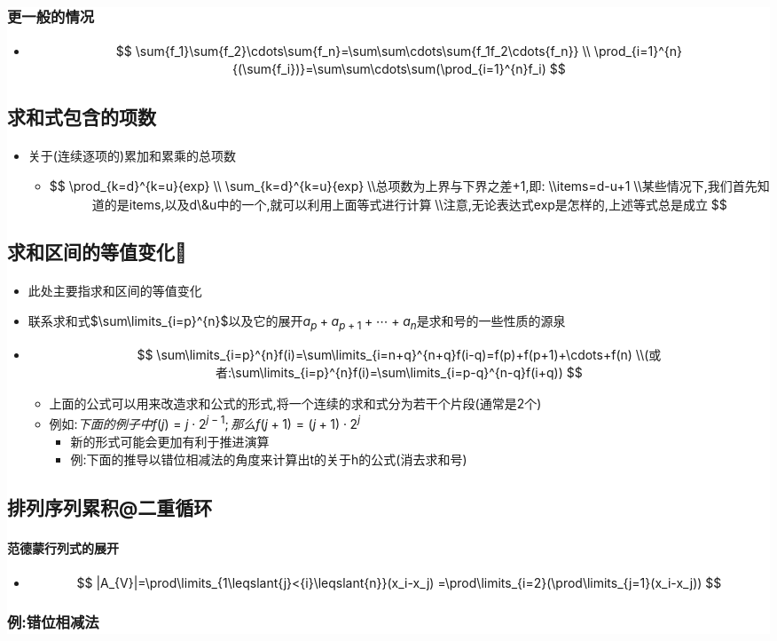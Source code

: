 ### 更一般的情况

- $$
  \sum{f_1}\sum{f_2}\cdots\sum{f_n}=\sum\sum\cdots\sum{f_1f_2\cdots{f_n}}
  \\
  \prod_{i=1}^{n}{(\sum{f_i})}=\sum\sum\cdots\sum(\prod_{i=1}^{n}f_i)
  $$

  

## 求和式包含的项数

- 关于(连续逐项的)累加和累乘的总项数

  - $$
    \prod_{k=d}^{k=u}{exp}
    \\
    \sum_{k=d}^{k=u}{exp}
    \\总项数为上界与下界之差+1,即:
    \\items=d-u+1
    \\某些情况下,我们首先知道的是items,以及d\&u中的一个,就可以利用上面等式进行计算
    \\注意,无论表达式exp是怎样的,上述等式总是成立
    $$

    

## 求和区间的等值变化🎈

- 此处主要指求和区间的等值变化

- 联系求和式$\sum\limits_{i=p}^{n}$以及它的展开$a_p+a_{p+1}+\cdots+a_n$是求和号的一些性质的源泉

- $$
  \sum\limits_{i=p}^{n}f(i)=\sum\limits_{i=n+q}^{n+q}f(i-q)=f(p)+f(p+1)+\cdots+f(n)
  \\(或者:\sum\limits_{i=p}^{n}f(i)=\sum\limits_{i=p-q}^{n-q}f(i+q))
  $$

  - 上面的公式可以用来改造求和公式的形式,将一个连续的求和式分为若干个片段(通常是2个)
  - 例如:$下面的例子中f(j)=j\cdot2^{j-1};那么f(j+1)=(j+1)\cdot2^{j}$
    - 新的形式可能会更加有利于推进演算
    - 例:下面的推导以错位相减法的角度来计算出t的关于h的公式(消去求和号)

## 排列序列累积@二重循环

#### 范德蒙行列式的展开

- $$
  |A_{V}|=\prod\limits_{1\leqslant{j}<{i}\leqslant{n}}(x_i-x_j)
  =\prod\limits_{i=2}(\prod\limits_{j=1}(x_i-x_j))
  $$

  


### 例:错位相减法
